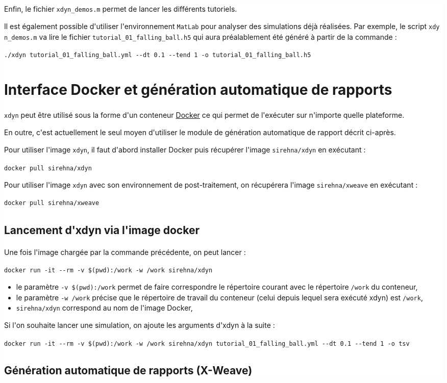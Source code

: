 Enfin, le fichier `xdyn_demos.m` permet de lancer les différents tutoriels.

Il est également possible d'utiliser l'environnement `MatLab` pour analyser des
simulations déjà réalisées.
Par exemple, le script `xdyn_demos.m` va lire le fichier
`tutorial_01_falling_ball.h5` qui aura préalablement été généré à partir
de la commande :

~~~~~~~~~~~~~~~~~~~~ {.bash}
./xdyn tutorial_01_falling_ball.yml --dt 0.1 --tend 1 -o tutorial_01_falling_ball.h5
~~~~~~~~~~~~~~~~~~~~

# Interface Docker et génération automatique de rapports

`xdyn` peut être utilisé sous la forme d'un conteneur
[Docker](https://www.docker.com/)
ce qui permet de l'exécuter sur n'importe quelle plateforme.

En outre, c'est actuellement le seul moyen d'utiliser le module de génération
automatique de rapport décrit ci-après.

Pour utiliser l'image `xdyn`, il faut d'abord installer Docker puis récupérer
l'image `sirehna/xdyn` en exécutant :

~~~~{.bash}
docker pull sirehna/xdyn
~~~~

Pour utiliser l'image `xdyn` avec son environnement de post-traitement,
on récupérera l'image `sirehna/xweave` en exécutant :

~~~~{.bash}
docker pull sirehna/xweave
~~~~

## Lancement d'xdyn via l'image docker

Une fois l'image chargée par la commande précédente, on peut lancer :

~~~~{.bash}
docker run -it --rm -v $(pwd):/work -w /work sirehna/xdyn
~~~~

- le paramètre `-v $(pwd):/work` permet de faire correspondre le répertoire courant avec le répertoire `/work` du conteneur,
- le paramètre `-w /work` précise que le répertoire de travail du conteneur (celui depuis lequel sera exécuté xdyn) est `/work`,
- `sirehna/xdyn` correspond au nom de l'image Docker,

Si l'on souhaite lancer une simulation, on ajoute les arguments d'xdyn à la suite :

~~~~{.bash}
docker run -it --rm -v $(pwd):/work -w /work sirehna/xdyn tutorial_01_falling_ball.yml --dt 0.1 --tend 1 -o tsv
~~~~

## Génération automatique de rapports (X-Weave)
